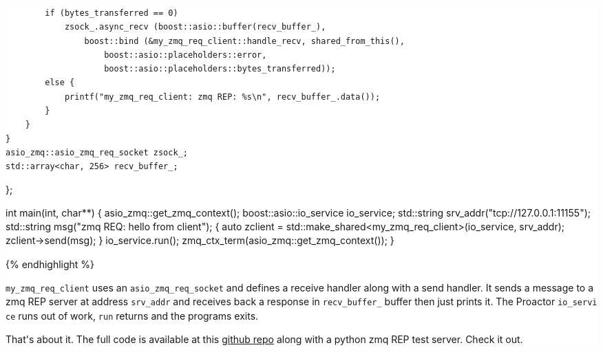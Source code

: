 			if (bytes_transferred == 0)
				zsock_.async_recv (boost::asio::buffer(recv_buffer_), 
					boost::bind (&my_zmq_req_client::handle_recv, shared_from_this(), 
						boost::asio::placeholders::error,
						boost::asio::placeholders::bytes_transferred));
			else {
				printf("my_zmq_req_client: zmq REP: %s\n", recv_buffer_.data());
			}
		}
	}
	asio_zmq::asio_zmq_req_socket zsock_;
	std::array<char, 256> recv_buffer_;
};

int main(int, char**) {
	asio_zmq::get_zmq_context();
	boost::asio::io_service io_service;
	std::string srv_addr("tcp://127.0.0.1:11155");
	std::string msg("zmq REQ: hello from client");
	{
		auto zclient = std::make_shared<my_zmq_req_client>(io_service, srv_addr);
		zclient->send(msg);	
	}
	io_service.run();
	zmq_ctx_term(asio_zmq::get_zmq_context()); 
}

{% endhighlight %}

`my_zmq_req_client` uses an `asio_zmq_req_socket` and defines a receive handler along with a send handler. It sends a message to a zmq REP server at address `srv_addr` and receives back a response in `recv_buffer_` buffer then just prints it. The Proactor `io_service` runs out of work, `run` returns and the programs exits.

That's about it. The full code is available at this [github repo](https://github.com/iyedb/boost_asio_zeromq) along with a python zmq REP test server. Check it out. 







